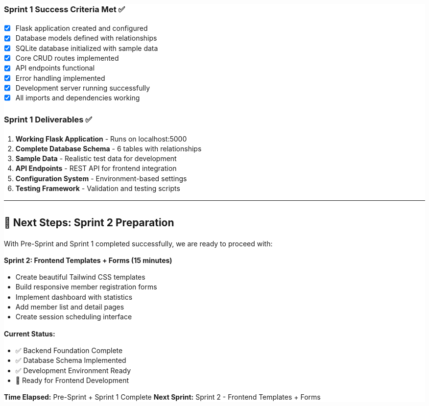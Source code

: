 ### Sprint 1 Success Criteria Met ✅

- [x] Flask application created and configured
- [x] Database models defined with relationships
- [x] SQLite database initialized with sample data
- [x] Core CRUD routes implemented
- [x] API endpoints functional
- [x] Error handling implemented
- [x] Development server running successfully
- [x] All imports and dependencies working

### Sprint 1 Deliverables ✅

1. **Working Flask Application** - Runs on localhost:5000
2. **Complete Database Schema** - 6 tables with relationships
3. **Sample Data** - Realistic test data for development
4. **API Endpoints** - REST API for frontend integration
5. **Configuration System** - Environment-based settings
6. **Testing Framework** - Validation and testing scripts

---

## 🎯 Next Steps: Sprint 2 Preparation

With Pre-Sprint and Sprint 1 completed successfully, we are ready to proceed with:

**Sprint 2: Frontend Templates + Forms (15 minutes)**

- Create beautiful Tailwind CSS templates
- Build responsive member registration forms
- Implement dashboard with statistics
- Add member list and detail pages
- Create session scheduling interface

**Current Status:**

- ✅ Backend Foundation Complete
- ✅ Database Schema Implemented
- ✅ Development Environment Ready
- 🚀 Ready for Frontend Development

**Time Elapsed:** Pre-Sprint + Sprint 1 Complete
**Next Sprint:** Sprint 2 - Frontend Templates + Forms

